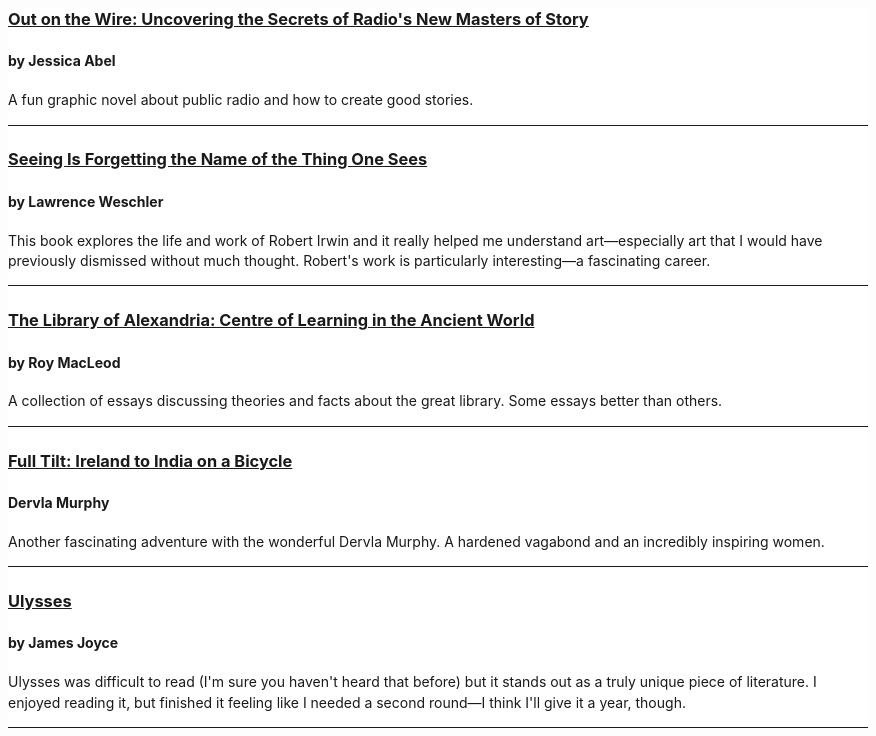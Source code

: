 ### [Out on the Wire: Uncovering the Secrets of Radio's New Masters of Story](https://www.goodreads.com/book/show/23742836-out-on-the-wire?ac=1&from_search=true)

#### by Jessica Abel

A fun graphic novel about public radio and how to create good stories.

---

### [Seeing Is Forgetting the Name of the Thing One Sees](https://www.goodreads.com/book/show/26901.Seeing_Is_Forgetting_the_Name_of_the_Thing_One_Sees?ac=1&from_search=true)

#### by Lawrence Weschler

This book explores the life and work of Robert Irwin and it really helped me understand art—especially art that I would have previously dismissed without much thought. Robert's work is particularly interesting—a fascinating career.

---

### [The Library of Alexandria: Centre of Learning in the Ancient World](https://www.goodreads.com/book/show/400069.The_Library_of_Alexandria?ac=1&from_search=true)

#### by Roy MacLeod

A collection of essays discussing theories and facts about the great library. Some essays better than others.

--- 

### [Full Tilt: Ireland to India on a Bicycle](https://www.goodreads.com/book/show/163921.Full_Tilt?ac=1&from_search=true)

#### Dervla Murphy

Another fascinating adventure with the wonderful Dervla Murphy. A hardened vagabond and an incredibly inspiring women.

---

### [Ulysses](https://www.goodreads.com/book/show/338798.Ulysses?ac=1&from_search=true)

#### by James Joyce

Ulysses was difficult to read (I'm sure you haven't heard that before) but it stands out as a truly unique piece of literature. I enjoyed reading it, but finished it feeling like I needed a second round—I think I'll give it a year, though.

---